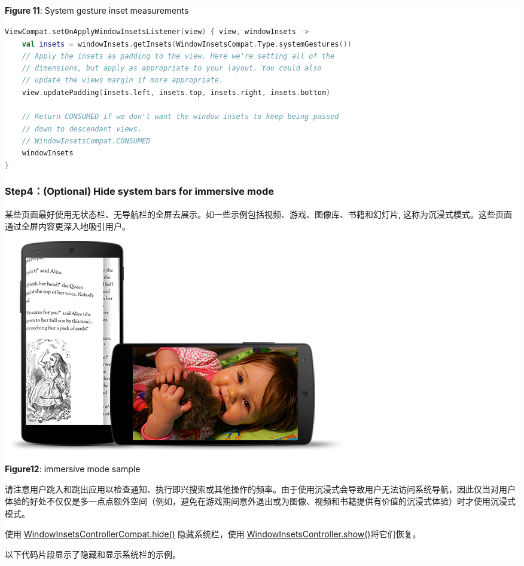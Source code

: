 **Figure 11**: System gesture inset measurements

```kotlin
ViewCompat.setOnApplyWindowInsetsListener(view) { view, windowInsets ->
    val insets = windowInsets.getInsets(WindowInsetsCompat.Type.systemGestures())
    // Apply the insets as padding to the view. Here we're setting all of the
    // dimensions, but apply as appropriate to your layout. You could also
    // update the views margin if more appropriate.
    view.updatePadding(insets.left, insets.top, insets.right, insets.bottom)

    // Return CONSUMED if we don't want the window insets to keep being passed
    // down to descendant views.
    // WindowInsetsCompat.CONSUMED
    windowInsets
}
```



### Step4：(Optional) Hide system bars for immersive mode

某些页面最好使用无状态栏、无导航栏的全屏去展示。如一些示例包括视频、游戏、图像库、书籍和幻灯片, 这称为沉浸式模式。这些页面通过全屏内容更深入地吸引用户。


 ![img](../README.assets/1669552853791-f7c37465-6213-4b44-abd2-bb555709c440.png)

**Figure12**: immersive mode sample 



请注意用户跳入和跳出应用以检查通知、执行即兴搜索或其他操作的频率。由于使用沉浸式会导致用户无法访问系统导航，因此仅当对用户体验的好处不仅仅是多一点点额外空间（例如，避免在游戏期间意外退出或为图像、视频和书籍提供有价值的沉浸式体验）时才使用沉浸式模式。

使用 [WindowInsetsControllerCompat.hide()](https://developer.android.com/reference/androidx/core/view/WindowInsetsControllerCompat#hide(int)) 隐藏系统栏，使用 [WindowInsetsController.show()](https://developer.android.com/reference/android/view/WindowInsetsController#show(int))将它们恢复。

以下代码片段显示了隐藏和显示系统栏的示例。
